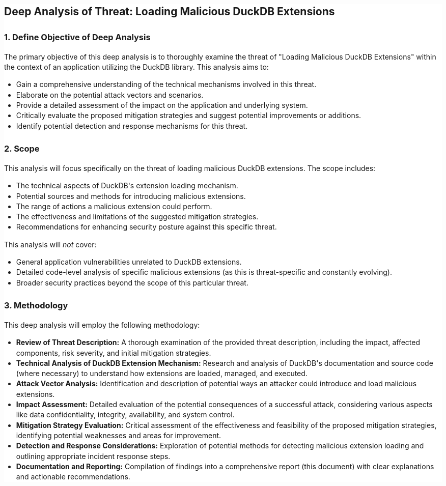 ## Deep Analysis of Threat: Loading Malicious DuckDB Extensions

### 1. Define Objective of Deep Analysis

The primary objective of this deep analysis is to thoroughly examine the threat of "Loading Malicious DuckDB Extensions" within the context of an application utilizing the DuckDB library. This analysis aims to:

*   Gain a comprehensive understanding of the technical mechanisms involved in this threat.
*   Elaborate on the potential attack vectors and scenarios.
*   Provide a detailed assessment of the impact on the application and underlying system.
*   Critically evaluate the proposed mitigation strategies and suggest potential improvements or additions.
*   Identify potential detection and response mechanisms for this threat.

### 2. Scope

This analysis will focus specifically on the threat of loading malicious DuckDB extensions. The scope includes:

*   The technical aspects of DuckDB's extension loading mechanism.
*   Potential sources and methods for introducing malicious extensions.
*   The range of actions a malicious extension could perform.
*   The effectiveness and limitations of the suggested mitigation strategies.
*   Recommendations for enhancing security posture against this specific threat.

This analysis will *not* cover:

*   General application vulnerabilities unrelated to DuckDB extensions.
*   Detailed code-level analysis of specific malicious extensions (as this is threat-specific and constantly evolving).
*   Broader security practices beyond the scope of this particular threat.

### 3. Methodology

This deep analysis will employ the following methodology:

*   **Review of Threat Description:**  A thorough examination of the provided threat description, including the impact, affected components, risk severity, and initial mitigation strategies.
*   **Technical Analysis of DuckDB Extension Mechanism:**  Research and analysis of DuckDB's documentation and source code (where necessary) to understand how extensions are loaded, managed, and executed.
*   **Attack Vector Analysis:**  Identification and description of potential ways an attacker could introduce and load malicious extensions.
*   **Impact Assessment:**  Detailed evaluation of the potential consequences of a successful attack, considering various aspects like data confidentiality, integrity, availability, and system control.
*   **Mitigation Strategy Evaluation:**  Critical assessment of the effectiveness and feasibility of the proposed mitigation strategies, identifying potential weaknesses and areas for improvement.
*   **Detection and Response Considerations:**  Exploration of potential methods for detecting malicious extension loading and outlining appropriate incident response steps.
*   **Documentation and Reporting:**  Compilation of findings into a comprehensive report (this document) with clear explanations and actionable recommendations.
